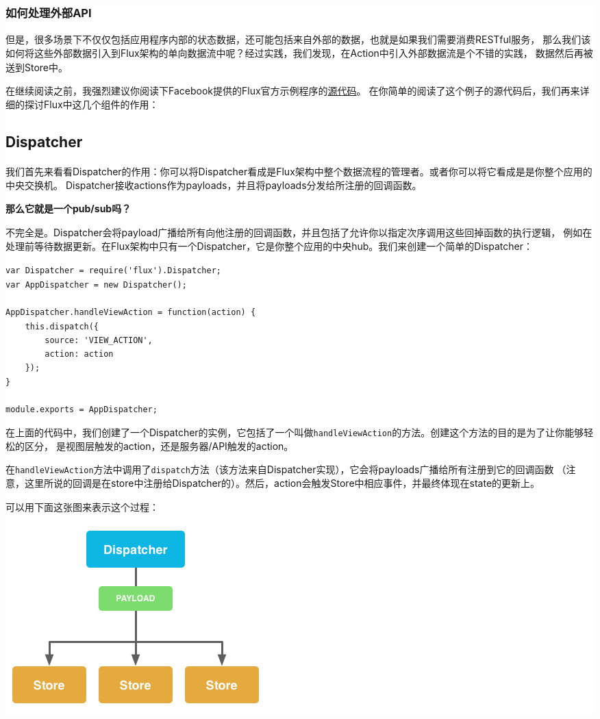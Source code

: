 ### 如何处理外部API

但是，很多场景下不仅仅包括应用程序内部的状态数据，还可能包括来自外部的数据，也就是如果我们需要消费RESTful服务，
那么我们该如何将这些外部数据引入到Flux架构的单向数据流中呢？经过实践，我们发现，在Action中引入外部数据流是个不错的实践，
数据然后再被送到Store中。

在继续阅读之前，我强烈建议你阅读下Facebook提供的Flux官方示例程序的[源代码](https://github.com/facebook/flux/tree/master/examples/flux-todomvc)。
在你简单的阅读了这个例子的源代码后，我们再来详细的探讨Flux中这几个组件的作用：

## Dispatcher

我们首先来看看Dispatcher的作用：你可以将Dispatcher看成是Flux架构中整个数据流程的管理者。或者你可以将它看成是是你整个应用的中央交换机。
Dispatcher接收actions作为payloads，并且将payloads分发给所注册的回调函数。

**那么它就是一个pub/sub吗？**

不完全是。Dispatcher会将payload广播给所有向他注册的回调函数，并且包括了允许你以指定次序调用这些回掉函数的执行逻辑，
例如在处理前等待数据更新。在Flux架构中只有一个Dispatcher，它是你整个应用的中央hub。我们来创建一个简单的Dispatcher：

	var Dispatcher = require('flux').Dispatcher;
	var AppDispatcher = new Dispatcher();
	
	AppDispatcher.handleViewAction = function(action) {
		this.dispatch({
			source: 'VIEW_ACTION',
			action: action
		});
	}
	
	module.exports = AppDispatcher;
	
在上面的代码中，我们创建了一个Dispatcher的实例，它包括了一个叫做`handleViewAction`的方法。创建这个方法的目的是为了让你能够轻松的区分，
是视图层触发的action，还是服务器/API触发的action。

在`handleViewAction`方法中调用了`dispatch`方法（该方法来自Dispatcher实现），它会将payloads广播给所有注册到它的回调函数
（注意，这里所说的回调是在store中注册给Dispatcher的）。然后，action会触发Store中相应事件，并最终体现在state的更新上。

可以用下面这张图来表示这个过程：

![Dispatcher](/img/posts/150902-flux-dispatcher.png)

